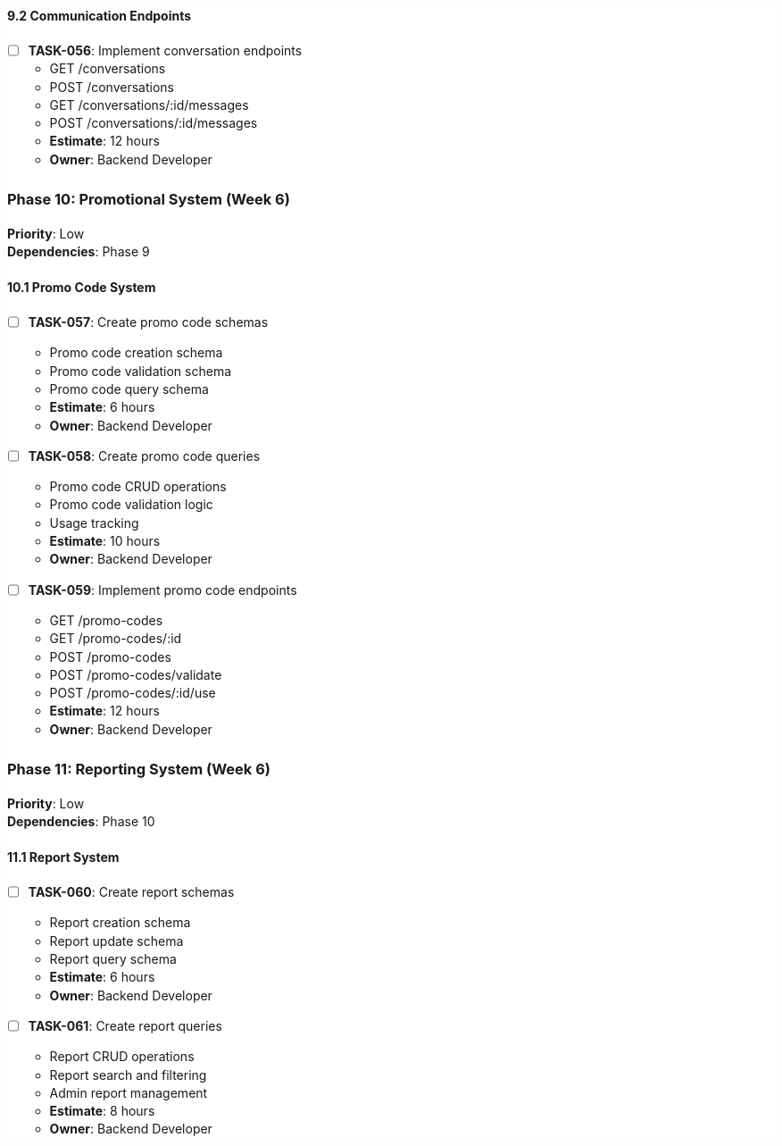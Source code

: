 #### 9.2 Communication Endpoints
- [ ] **TASK-056**: Implement conversation endpoints
  - GET /conversations
  - POST /conversations
  - GET /conversations/:id/messages
  - POST /conversations/:id/messages
  - **Estimate**: 12 hours
  - **Owner**: Backend Developer

### Phase 10: Promotional System (Week 6)
**Priority**: Low  
**Dependencies**: Phase 9

#### 10.1 Promo Code System
- [ ] **TASK-057**: Create promo code schemas
  - Promo code creation schema
  - Promo code validation schema
  - Promo code query schema
  - **Estimate**: 6 hours
  - **Owner**: Backend Developer

- [ ] **TASK-058**: Create promo code queries
  - Promo code CRUD operations
  - Promo code validation logic
  - Usage tracking
  - **Estimate**: 10 hours
  - **Owner**: Backend Developer

- [ ] **TASK-059**: Implement promo code endpoints
  - GET /promo-codes
  - GET /promo-codes/:id
  - POST /promo-codes
  - POST /promo-codes/validate
  - POST /promo-codes/:id/use
  - **Estimate**: 12 hours
  - **Owner**: Backend Developer

### Phase 11: Reporting System (Week 6)
**Priority**: Low  
**Dependencies**: Phase 10

#### 11.1 Report System
- [ ] **TASK-060**: Create report schemas
  - Report creation schema
  - Report update schema
  - Report query schema
  - **Estimate**: 6 hours
  - **Owner**: Backend Developer

- [ ] **TASK-061**: Create report queries
  - Report CRUD operations
  - Report search and filtering
  - Admin report management
  - **Estimate**: 8 hours
  - **Owner**: Backend Developer
